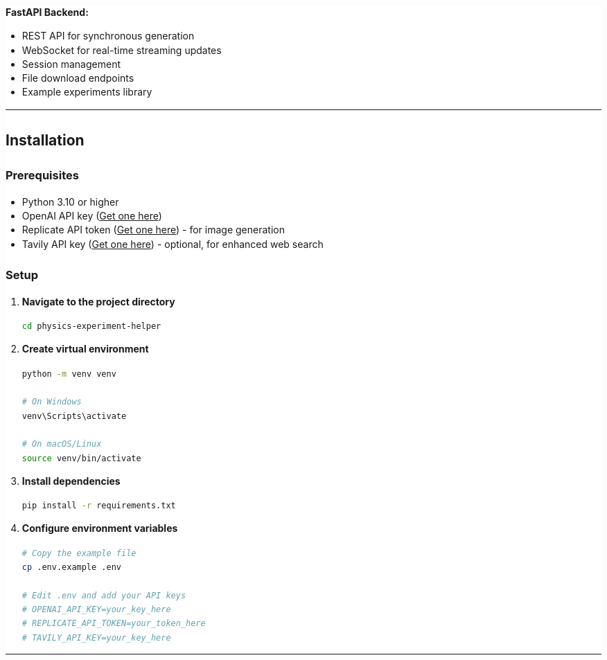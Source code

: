 **FastAPI Backend:**
- REST API for synchronous generation
- WebSocket for real-time streaming updates
- Session management
- File download endpoints
- Example experiments library

---

## Installation

### Prerequisites

- Python 3.10 or higher
- OpenAI API key ([Get one here](https://platform.openai.com/api-keys))
- Replicate API token ([Get one here](https://replicate.com/account/api-tokens)) - for image generation
- Tavily API key ([Get one here](https://www.tavily.com/)) - optional, for enhanced web search

### Setup

1. **Navigate to the project directory**
   ```bash
   cd physics-experiment-helper
   ```

2. **Create virtual environment**
   ```bash
   python -m venv venv

   # On Windows
   venv\Scripts\activate

   # On macOS/Linux
   source venv/bin/activate
   ```

3. **Install dependencies**
   ```bash
   pip install -r requirements.txt
   ```

4. **Configure environment variables**
   ```bash
   # Copy the example file
   cp .env.example .env

   # Edit .env and add your API keys
   # OPENAI_API_KEY=your_key_here
   # REPLICATE_API_TOKEN=your_token_here
   # TAVILY_API_KEY=your_key_here
   ```

---
